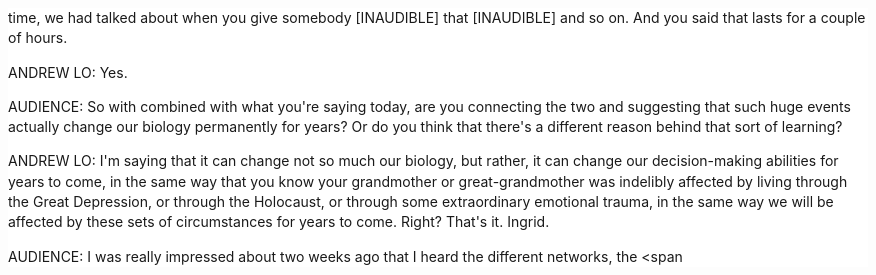   time,</span> <span m='411803'>we had</span> <span m='412294'>talked
  about</span> <span m='412785'>when you</span> <span m='413276'>give</span>
  <span m='413767'>somebody</span> <span m='414258'>[INAUDIBLE]</span> <span
  m='414749'>that</span> <span m='415240'>[INAUDIBLE]</span> <span
  m='418186'>and so on.</span> <span m='418677'>And you</span> <span
  m='419168'>said that</span> <span m='419659'>lasts for a</span> <span
  m='420150'>couple of</span> <span m='420641'>hours.</span> </p><p><span
  m='421140'>ANDREW LO:</span> <span m='421350'>Yes.</span> </p><p><span
  m='421785'>AUDIENCE:</span> <span m='421897'>So</span> <span
  m='422010'>with</span> <span m='422770'>combined with</span> <span
  m='423150'>what you're</span> <span m='423590'>saying</span> <span
  m='423900'>today,</span> <span m='424650'>are</span> <span
  m='424780'>you</span> <span m='425600'>connecting</span> <span
  m='425945'>the</span> <span m='426290'>two</span> <span m='426530'>and
  suggesting</span> <span m='426963'>that</span> <span m='427830'>such</span>
  <span m='428260'>huge</span> <span m='429385'>events</span> <span
  m='429880'>actually</span> <span m='430920'>change</span> <span
  m='431310'>our</span> <span m='431520'>biology</span> <span
  m='432390'>permanently</span> <span m='433000'>for</span> <span
  m='433220'>years?</span> <span m='433860'>Or do you</span> <span
  m='434200'>think that</span> <span m='434678'>there's a</span> <span
  m='435156'>different reason</span> <span m='435634'>behind</span> <span
  m='436112'>that sort</span> <span m='436590'>of learning?</span> </p><p><span
  m='438030'>ANDREW LO:</span> <span m='438090'>I'm</span> <span
  m='438150'>saying</span> <span m='438450'>that</span> <span
  m='438600'>it</span> <span m='438720'>can</span> <span
  m='439110'>change</span> <span m='440100'>not</span> <span
  m='440370'>so</span> <span m='440520'>much</span> <span m='440710'>our</span>
  <span m='440820'>biology,</span> <span m='441810'>but</span> <span
  m='441990'>rather,</span> <span m='442290'>it</span> <span
  m='442440'>can</span> <span m='442620'>change</span> <span
  m='443760'>our</span> <span m='444360'>decision-making</span> <span
  m='445440'>abilities</span> <span m='446250'>for</span> <span
  m='446400'>years</span> <span m='446790'>to</span> <span
  m='446880'>come,</span> <span m='447690'>in</span> <span m='447810'>the</span>
  <span m='447900'>same</span> <span m='448140'>way</span> <span
  m='448620'>that</span> <span m='449070'>you</span> <span
  m='449160'>know</span> <span m='449340'>your</span> <span
  m='449550'>grandmother</span> <span m='450090'>or</span> <span
  m='450210'>great-grandmother</span> <span m='451380'>was</span> <span
  m='452190'>indelibly</span> <span m='452970'>affected</span> <span
  m='453630'>by</span> <span m='454050'>living</span> <span
  m='454380'>through</span> <span m='454560'>the</span> <span
  m='454680'>Great</span> <span m='454860'>Depression,</span> <span
  m='455520'>or</span> <span m='455850'>through</span> <span
  m='456300'>the</span> <span m='456420'>Holocaust,</span> <span
  m='457170'>or</span> <span m='457350'>through</span> <span
  m='457560'>some</span> <span m='457770'>extraordinary</span> <span
  m='458580'>emotional</span> <span m='459240'>trauma,</span> <span
  m='460410'>in</span> <span m='460560'>the</span> <span m='460650'>same</span>
  <span m='461040'>way</span> <span m='461730'>we</span> <span
  m='462570'>will</span> <span m='462810'>be</span> <span
  m='462960'>affected</span> <span m='463500'>by</span> <span
  m='464100'>these</span> <span m='464370'>sets</span> <span
  m='464610'>of</span> <span m='464700'>circumstances</span> <span
  m='465420'>for</span> <span m='465540'>years</span> <span m='465780'>to</span>
  <span m='465870'>come.</span> <span m='467541'>Right?</span> <span
  m='468180'>That's</span> <span m='468510'>it.</span> <span
  m='469310'>Ingrid.</span> </p><p><span m='470116'>AUDIENCE:</span> <span
  m='470264'>I</span> <span m='470412'>was</span> <span m='470562'>really
  impressed</span> <span m='471900'>about two weeks</span> <span
  m='472350'>ago</span> <span m='472685'>that I</span> <span
  m='473020'>heard</span> <span m='473992'>the different</span> <span
  m='474480'>networks,</span> <span m='476480'>the</span> <span